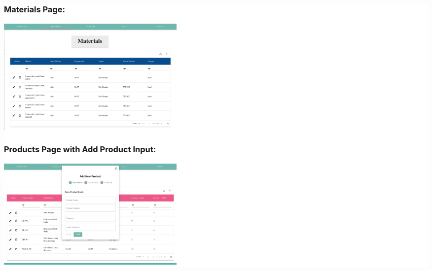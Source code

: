 ### Materials Page:
<img width="350" alt="Materials" src="./images/materials.png">

### Products Page with Add Product Input:
<img width="350" alt="Products" src="./images/products.png">
